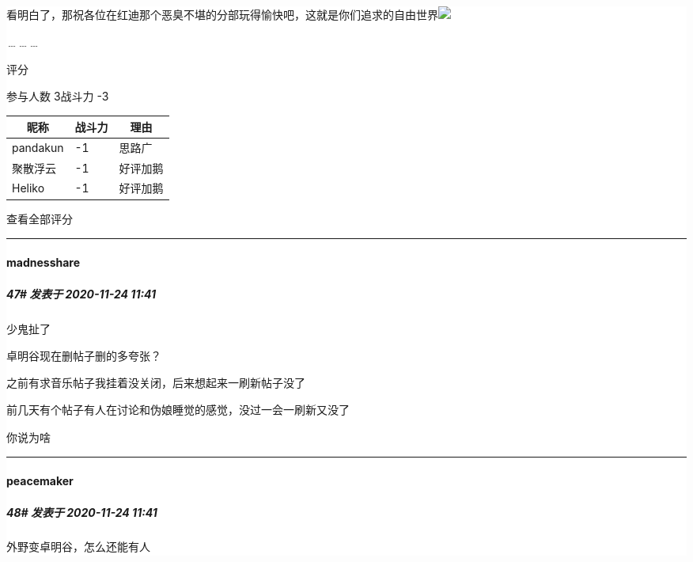 


看明白了，那祝各位在红迪那个恶臭不堪的分部玩得愉快吧，这就是你们追求的自由世界<img src="https://static.saraba1st.com/image/smiley/face2017/067.png" referrerpolicy="no-referrer">



﹍﹍﹍

评分





 参与人数 3战斗力 -3

|昵称|战斗力|理由|
|----|---|---|
| pandakun|-1|思路广|
| 聚散浮云|-1|好评加鹅|
| Heliko|-1|好评加鹅|



查看全部评分






*****

####  madnesshare  
##### 47#       发表于 2020-11-24 11:41




少鬼扯了

卓明谷现在删帖子删的多夸张？

之前有求音乐帖子我挂着没关闭，后来想起来一刷新帖子没了

前几天有个帖子有人在讨论和伪娘睡觉的感觉，没过一会一刷新又没了

你说为啥







*****

####  peacemaker  
##### 48#       发表于 2020-11-24 11:41




外野变卓明谷，怎么还能有人
